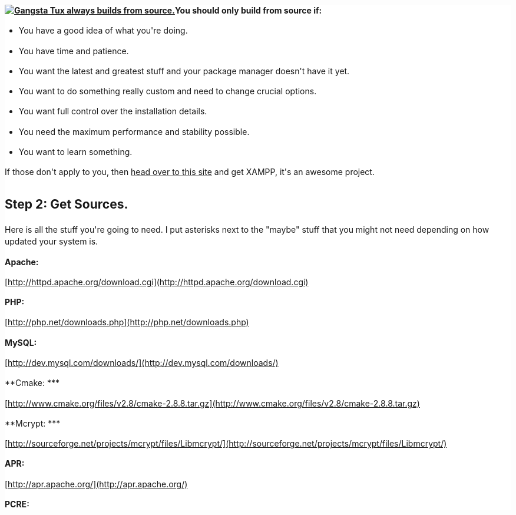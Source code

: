 **[![Gangsta Tux always builds from source.](http://jeremymorgan.s3.amazonaws.com/wp-content/uploads/2012/05/tux-gangsta.png)](http://jeremymorgan.s3.amazonaws.com/wp-content/uploads/2012/05/tux-gangsta.png)You should only build from source if:**



	
  * You have a good idea of what you're doing.

	
  * You have time and patience.

	
  * You want the latest and greatest stuff and your package manager doesn't have it yet.

	
  * You want to do something really custom and need to change crucial options.

	
  * You want full control over the installation details.

	
  * You need the maximum performance and stability possible.

	
  * You want to learn something.


If those don't apply to you, then [head over to this site](http://www.apachefriends.org/en/xampp.html) and get XAMPP, it's an awesome project.


## Step 2: Get Sources.


Here is all the stuff you're going to need. I put asterisks next to the "maybe" stuff that you might not need depending on how updated your system is.

**Apache:**

[http://httpd.apache.org/download.cgi](http://httpd.apache.org/download.cgi)

**PHP:**

[http://php.net/downloads.php](http://php.net/downloads.php)

**MySQL:**

[http://dev.mysql.com/downloads/](http://dev.mysql.com/downloads/)

**Cmake: ***

[http://www.cmake.org/files/v2.8/cmake-2.8.8.tar.gz](http://www.cmake.org/files/v2.8/cmake-2.8.8.tar.gz)

**Mcrypt: ***

[http://sourceforge.net/projects/mcrypt/files/Libmcrypt/](http://sourceforge.net/projects/mcrypt/files/Libmcrypt/)

**APR:**

[http://apr.apache.org/](http://apr.apache.org/)

**PCRE:**
